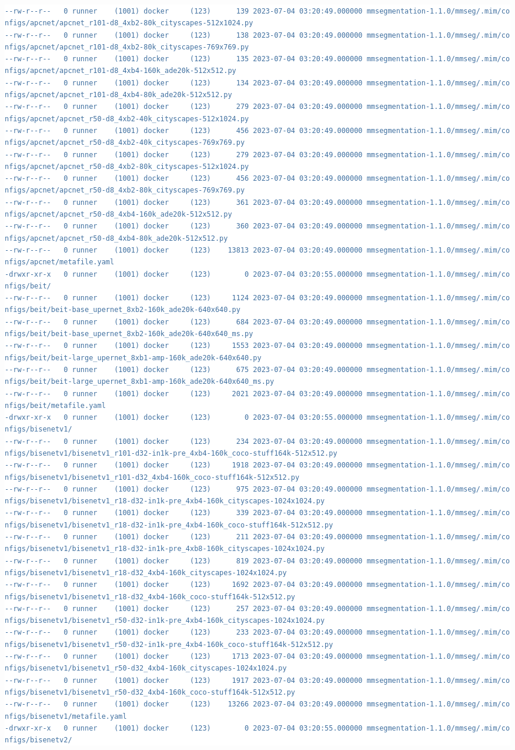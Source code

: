 ```diff
--rw-r--r--   0 runner    (1001) docker     (123)      139 2023-07-04 03:20:49.000000 mmsegmentation-1.1.0/mmseg/.mim/configs/apcnet/apcnet_r101-d8_4xb2-80k_cityscapes-512x1024.py
--rw-r--r--   0 runner    (1001) docker     (123)      138 2023-07-04 03:20:49.000000 mmsegmentation-1.1.0/mmseg/.mim/configs/apcnet/apcnet_r101-d8_4xb2-80k_cityscapes-769x769.py
--rw-r--r--   0 runner    (1001) docker     (123)      135 2023-07-04 03:20:49.000000 mmsegmentation-1.1.0/mmseg/.mim/configs/apcnet/apcnet_r101-d8_4xb4-160k_ade20k-512x512.py
--rw-r--r--   0 runner    (1001) docker     (123)      134 2023-07-04 03:20:49.000000 mmsegmentation-1.1.0/mmseg/.mim/configs/apcnet/apcnet_r101-d8_4xb4-80k_ade20k-512x512.py
--rw-r--r--   0 runner    (1001) docker     (123)      279 2023-07-04 03:20:49.000000 mmsegmentation-1.1.0/mmseg/.mim/configs/apcnet/apcnet_r50-d8_4xb2-40k_cityscapes-512x1024.py
--rw-r--r--   0 runner    (1001) docker     (123)      456 2023-07-04 03:20:49.000000 mmsegmentation-1.1.0/mmseg/.mim/configs/apcnet/apcnet_r50-d8_4xb2-40k_cityscapes-769x769.py
--rw-r--r--   0 runner    (1001) docker     (123)      279 2023-07-04 03:20:49.000000 mmsegmentation-1.1.0/mmseg/.mim/configs/apcnet/apcnet_r50-d8_4xb2-80k_cityscapes-512x1024.py
--rw-r--r--   0 runner    (1001) docker     (123)      456 2023-07-04 03:20:49.000000 mmsegmentation-1.1.0/mmseg/.mim/configs/apcnet/apcnet_r50-d8_4xb2-80k_cityscapes-769x769.py
--rw-r--r--   0 runner    (1001) docker     (123)      361 2023-07-04 03:20:49.000000 mmsegmentation-1.1.0/mmseg/.mim/configs/apcnet/apcnet_r50-d8_4xb4-160k_ade20k-512x512.py
--rw-r--r--   0 runner    (1001) docker     (123)      360 2023-07-04 03:20:49.000000 mmsegmentation-1.1.0/mmseg/.mim/configs/apcnet/apcnet_r50-d8_4xb4-80k_ade20k-512x512.py
--rw-r--r--   0 runner    (1001) docker     (123)    13813 2023-07-04 03:20:49.000000 mmsegmentation-1.1.0/mmseg/.mim/configs/apcnet/metafile.yaml
-drwxr-xr-x   0 runner    (1001) docker     (123)        0 2023-07-04 03:20:55.000000 mmsegmentation-1.1.0/mmseg/.mim/configs/beit/
--rw-r--r--   0 runner    (1001) docker     (123)     1124 2023-07-04 03:20:49.000000 mmsegmentation-1.1.0/mmseg/.mim/configs/beit/beit-base_upernet_8xb2-160k_ade20k-640x640.py
--rw-r--r--   0 runner    (1001) docker     (123)      684 2023-07-04 03:20:49.000000 mmsegmentation-1.1.0/mmseg/.mim/configs/beit/beit-base_upernet_8xb2-160k_ade20k-640x640_ms.py
--rw-r--r--   0 runner    (1001) docker     (123)     1553 2023-07-04 03:20:49.000000 mmsegmentation-1.1.0/mmseg/.mim/configs/beit/beit-large_upernet_8xb1-amp-160k_ade20k-640x640.py
--rw-r--r--   0 runner    (1001) docker     (123)      675 2023-07-04 03:20:49.000000 mmsegmentation-1.1.0/mmseg/.mim/configs/beit/beit-large_upernet_8xb1-amp-160k_ade20k-640x640_ms.py
--rw-r--r--   0 runner    (1001) docker     (123)     2021 2023-07-04 03:20:49.000000 mmsegmentation-1.1.0/mmseg/.mim/configs/beit/metafile.yaml
-drwxr-xr-x   0 runner    (1001) docker     (123)        0 2023-07-04 03:20:55.000000 mmsegmentation-1.1.0/mmseg/.mim/configs/bisenetv1/
--rw-r--r--   0 runner    (1001) docker     (123)      234 2023-07-04 03:20:49.000000 mmsegmentation-1.1.0/mmseg/.mim/configs/bisenetv1/bisenetv1_r101-d32-in1k-pre_4xb4-160k_coco-stuff164k-512x512.py
--rw-r--r--   0 runner    (1001) docker     (123)     1918 2023-07-04 03:20:49.000000 mmsegmentation-1.1.0/mmseg/.mim/configs/bisenetv1/bisenetv1_r101-d32_4xb4-160k_coco-stuff164k-512x512.py
--rw-r--r--   0 runner    (1001) docker     (123)      975 2023-07-04 03:20:49.000000 mmsegmentation-1.1.0/mmseg/.mim/configs/bisenetv1/bisenetv1_r18-d32-in1k-pre_4xb4-160k_cityscapes-1024x1024.py
--rw-r--r--   0 runner    (1001) docker     (123)      339 2023-07-04 03:20:49.000000 mmsegmentation-1.1.0/mmseg/.mim/configs/bisenetv1/bisenetv1_r18-d32-in1k-pre_4xb4-160k_coco-stuff164k-512x512.py
--rw-r--r--   0 runner    (1001) docker     (123)      211 2023-07-04 03:20:49.000000 mmsegmentation-1.1.0/mmseg/.mim/configs/bisenetv1/bisenetv1_r18-d32-in1k-pre_4xb8-160k_cityscapes-1024x1024.py
--rw-r--r--   0 runner    (1001) docker     (123)      819 2023-07-04 03:20:49.000000 mmsegmentation-1.1.0/mmseg/.mim/configs/bisenetv1/bisenetv1_r18-d32_4xb4-160k_cityscapes-1024x1024.py
--rw-r--r--   0 runner    (1001) docker     (123)     1692 2023-07-04 03:20:49.000000 mmsegmentation-1.1.0/mmseg/.mim/configs/bisenetv1/bisenetv1_r18-d32_4xb4-160k_coco-stuff164k-512x512.py
--rw-r--r--   0 runner    (1001) docker     (123)      257 2023-07-04 03:20:49.000000 mmsegmentation-1.1.0/mmseg/.mim/configs/bisenetv1/bisenetv1_r50-d32-in1k-pre_4xb4-160k_cityscapes-1024x1024.py
--rw-r--r--   0 runner    (1001) docker     (123)      233 2023-07-04 03:20:49.000000 mmsegmentation-1.1.0/mmseg/.mim/configs/bisenetv1/bisenetv1_r50-d32-in1k-pre_4xb4-160k_coco-stuff164k-512x512.py
--rw-r--r--   0 runner    (1001) docker     (123)     1713 2023-07-04 03:20:49.000000 mmsegmentation-1.1.0/mmseg/.mim/configs/bisenetv1/bisenetv1_r50-d32_4xb4-160k_cityscapes-1024x1024.py
--rw-r--r--   0 runner    (1001) docker     (123)     1917 2023-07-04 03:20:49.000000 mmsegmentation-1.1.0/mmseg/.mim/configs/bisenetv1/bisenetv1_r50-d32_4xb4-160k_coco-stuff164k-512x512.py
--rw-r--r--   0 runner    (1001) docker     (123)    13266 2023-07-04 03:20:49.000000 mmsegmentation-1.1.0/mmseg/.mim/configs/bisenetv1/metafile.yaml
-drwxr-xr-x   0 runner    (1001) docker     (123)        0 2023-07-04 03:20:55.000000 mmsegmentation-1.1.0/mmseg/.mim/configs/bisenetv2/
```